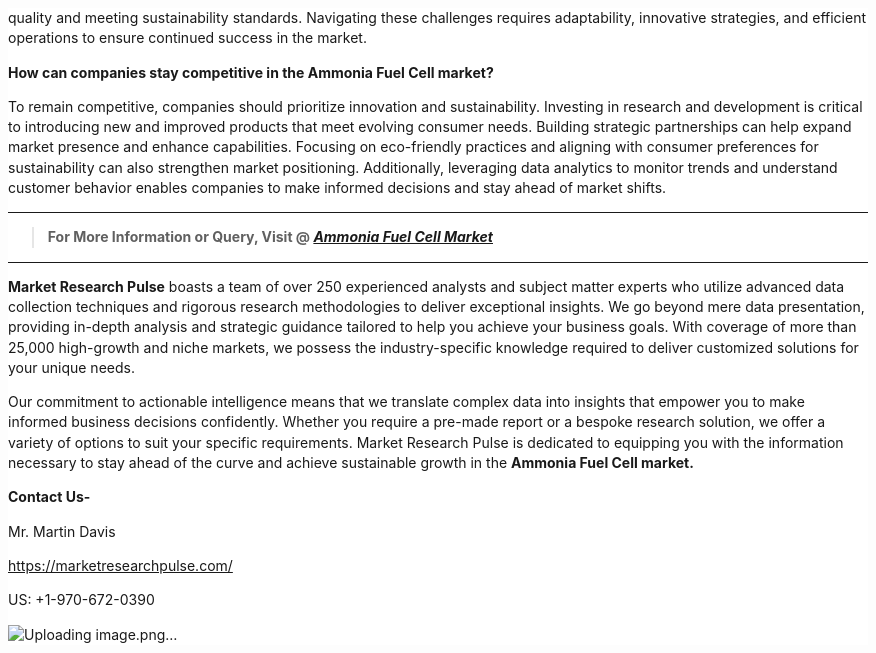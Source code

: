 quality and meeting sustainability standards. Navigating these challenges requires adaptability, innovative strategies, and efficient operations to ensure continued success in the market.</p><p><strong>How can companies stay competitive in the Ammonia Fuel Cell market?</strong></p><p>To remain competitive, companies should prioritize innovation and sustainability. Investing in research and development is critical to introducing new and improved products that meet evolving consumer needs. Building strategic partnerships can help expand market presence and enhance capabilities. Focusing on eco-friendly practices and aligning with consumer preferences for sustainability can also strengthen market positioning. Additionally, leveraging data analytics to monitor trends and understand customer behavior enables companies to make informed decisions and stay ahead of market shifts.</p><hr /><blockquote><p><strong>For More Information or Query, Visit @&nbsp;<em><a href="https://marketresearchpulse.com/report/80527/ammonia-fuel-cell-market?utm_source=Linkedin&utm_medium=021">Ammonia Fuel Cell Market</a></em></strong></p></blockquote><hr /><p><strong>Market Research Pulse</strong> boasts a team of over 250 experienced analysts and subject matter experts who utilize advanced data collection techniques and rigorous research methodologies to deliver exceptional insights. We go beyond mere data presentation, providing in-depth analysis and strategic guidance tailored to help you achieve your business goals. With coverage of more than 25,000 high-growth and niche markets, we possess the industry-specific knowledge required to deliver customized solutions for your unique needs.</p><p>Our commitment to actionable intelligence means that we translate complex data into insights that empower you to make informed business decisions confidently. Whether you require a pre-made report or a bespoke research solution, we offer a variety of options to suit your specific requirements. Market Research Pulse is dedicated to equipping you with the information necessary to stay ahead of the curve and achieve sustainable growth in the <strong>Ammonia Fuel Cell market.</strong></p><p><strong>Contact Us-</strong></p><p>Mr. Martin Davis</p><p>https://marketresearchpulse.com/</p><p>US: +1-970-672-0390</p>
![Uploading image.png…]()
